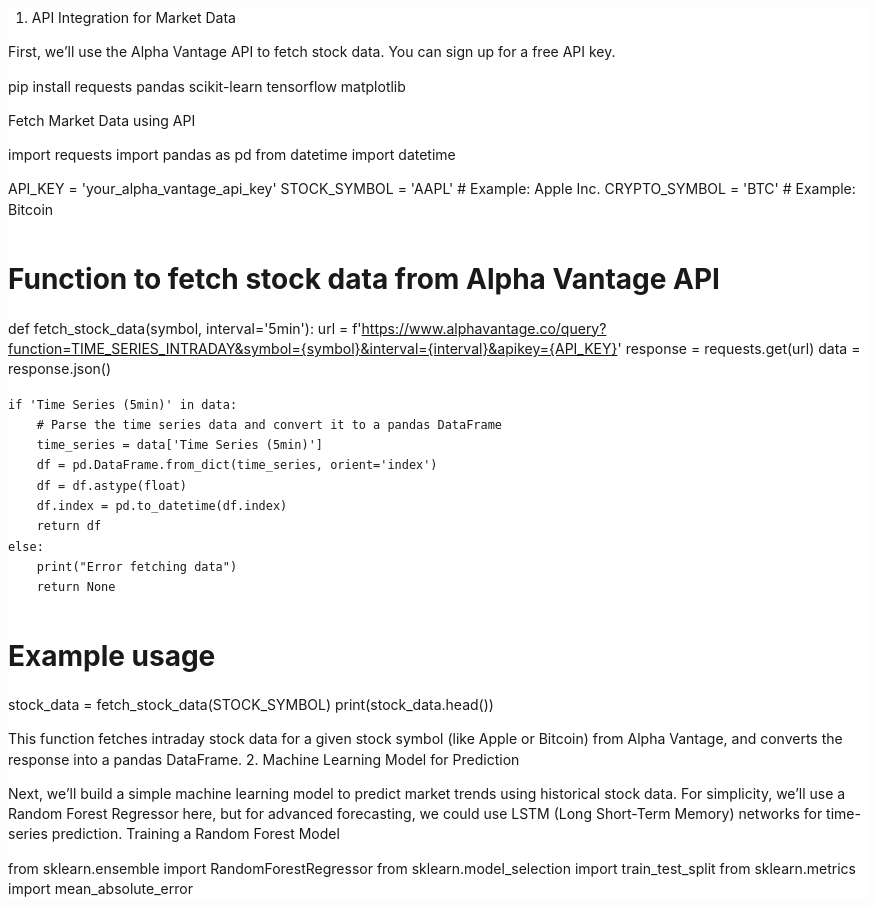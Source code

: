 1. API Integration for Market Data

First, we’ll use the Alpha Vantage API to fetch stock data. You can sign up for a free API key.

pip install requests pandas scikit-learn tensorflow matplotlib

Fetch Market Data using API

import requests
import pandas as pd
from datetime import datetime

API_KEY = 'your_alpha_vantage_api_key'
STOCK_SYMBOL = 'AAPL'  # Example: Apple Inc.
CRYPTO_SYMBOL = 'BTC'  # Example: Bitcoin

# Function to fetch stock data from Alpha Vantage API
def fetch_stock_data(symbol, interval='5min'):
    url = f'https://www.alphavantage.co/query?function=TIME_SERIES_INTRADAY&symbol={symbol}&interval={interval}&apikey={API_KEY}'
    response = requests.get(url)
    data = response.json()
    
    if 'Time Series (5min)' in data:
        # Parse the time series data and convert it to a pandas DataFrame
        time_series = data['Time Series (5min)']
        df = pd.DataFrame.from_dict(time_series, orient='index')
        df = df.astype(float)
        df.index = pd.to_datetime(df.index)
        return df
    else:
        print("Error fetching data")
        return None

# Example usage
stock_data = fetch_stock_data(STOCK_SYMBOL)
print(stock_data.head())

This function fetches intraday stock data for a given stock symbol (like Apple or Bitcoin) from Alpha Vantage, and converts the response into a pandas DataFrame.
2. Machine Learning Model for Prediction

Next, we’ll build a simple machine learning model to predict market trends using historical stock data. For simplicity, we’ll use a Random Forest Regressor here, but for advanced forecasting, we could use LSTM (Long Short-Term Memory) networks for time-series prediction.
Training a Random Forest Model

from sklearn.ensemble import RandomForestRegressor
from sklearn.model_selection import train_test_split
from sklearn.metrics import mean_absolute_error
